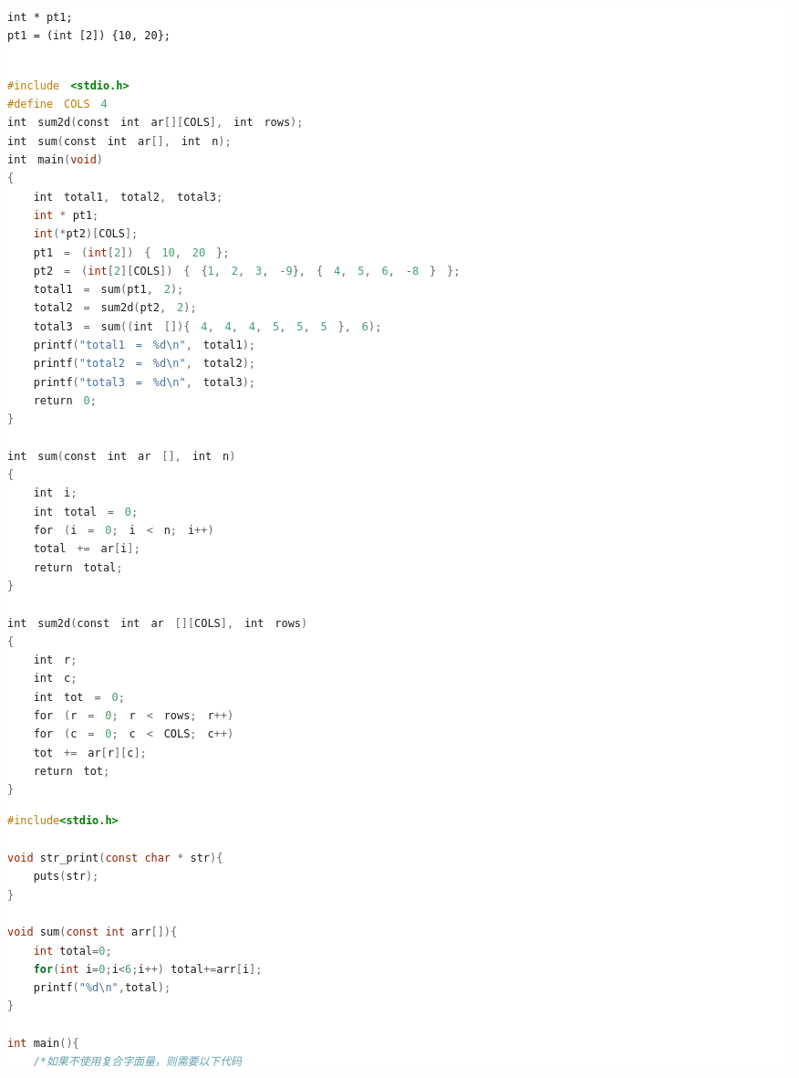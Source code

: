 ~~~
int * pt1;
pt1 = (int [2]) {10, 20};
~~~

~~~C

#include　<stdio.h>
#define　COLS　4
int　sum2d(const　int　ar[][COLS],　int　rows);
int　sum(const　int　ar[],　int　n);
int　main(void)
{
    int　total1,　total2,　total3;
    int * pt1;
    int(*pt2)[COLS];
    pt1　=　(int[2])　{　10,　20　};
    pt2　=　(int[2][COLS])　{　{1,　2,　3,　-9},　{　4,　5,　6,　-8　}　};
    total1　=　sum(pt1,　2);
    total2　=　sum2d(pt2,　2);
    total3　=　sum((int　[]){　4,　4,　4,　5,　5,　5　},　6);
    printf("total1　=　%d\n",　total1);
    printf("total2　=　%d\n",　total2);
    printf("total3　=　%d\n",　total3);
    return　0;
}
  
int　sum(const　int　ar　[],　int　n)
{
    int　i;
    int　total　=　0;
    for　(i　=　0;　i　<　n;　i++)
    total　+=　ar[i];
    return　total;
}

int　sum2d(const　int　ar　[][COLS],　int　rows)
{
    int　r;
    int　c;
    int　tot　=　0;
    for　(r　=　0;　r　<　rows;　r++)
    for　(c　=　0;　c　<　COLS;　c++)
    tot　+=　ar[r][c];
    return　tot;
}
~~~





~~~c
#include<stdio.h>

void str_print(const char * str){
    puts(str);
}

void sum(const int arr[]){
    int total=0;
    for(int i=0;i<6;i++) total+=arr[i];
    printf("%d\n",total);
}

int main(){
    /*如果不使用复合字面量，则需要以下代码
~~~